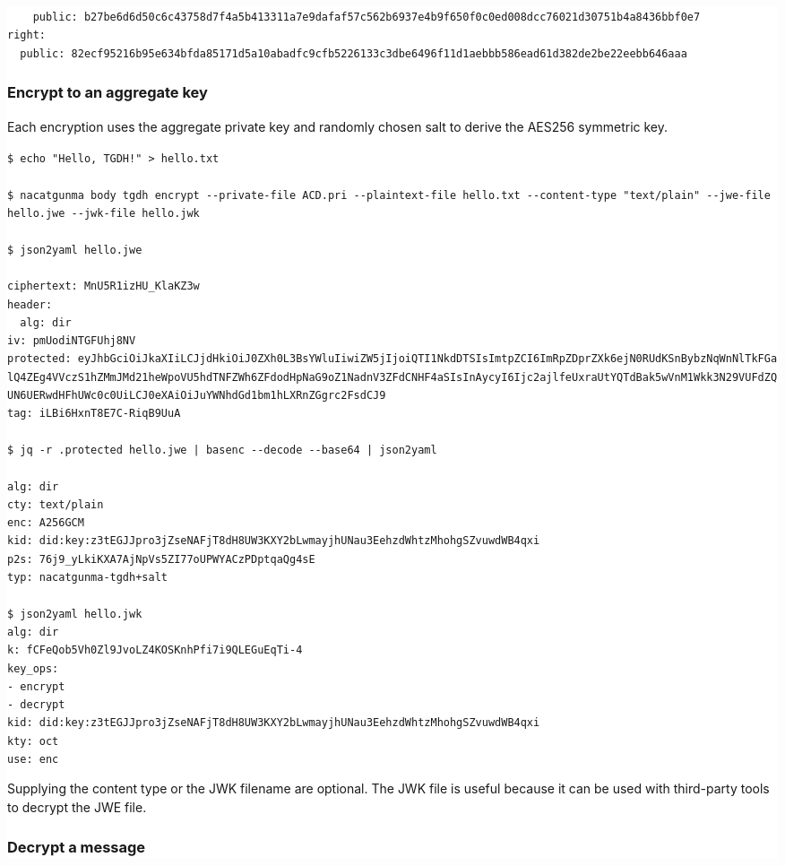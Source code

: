 ```console
    public: b27be6d6d50c6c43758d7f4a5b413311a7e9dafaf57c562b6937e4b9f650f0c0ed008dcc76021d30751b4a8436bbf0e7
right:
  public: 82ecf95216b95e634bfda85171d5a10abadfc9cfb5226133c3dbe6496f11d1aebbb586ead61d382de2be22eebb646aaa
```

### Encrypt to an aggregate key

Each encryption uses the aggregate private key and randomly chosen salt to derive the AES256 symmetric key.

```console
$ echo "Hello, TGDH!" > hello.txt

$ nacatgunma body tgdh encrypt --private-file ACD.pri --plaintext-file hello.txt --content-type "text/plain" --jwe-file hello.jwe --jwk-file hello.jwk

$ json2yaml hello.jwe

ciphertext: MnU5R1izHU_KlaKZ3w
header:
  alg: dir
iv: pmUodiNTGFUhj8NV
protected: eyJhbGciOiJkaXIiLCJjdHkiOiJ0ZXh0L3BsYWluIiwiZW5jIjoiQTI1NkdDTSIsImtpZCI6ImRpZDprZXk6ejN0RUdKSnBybzNqWnNlTkFGalQ4ZEg4VVczS1hZMmJMd21heWpoVU5hdTNFZWh6ZFdodHpNaG9oZ1NadnV3ZFdCNHF4aSIsInAycyI6Ijc2ajlfeUxraUtYQTdBak5wVnM1Wkk3N29VUFdZQUN6UERwdHFhUWc0c0UiLCJ0eXAiOiJuYWNhdGd1bm1hLXRnZGgrc2FsdCJ9
tag: iLBi6HxnT8E7C-RiqB9UuA

$ jq -r .protected hello.jwe | basenc --decode --base64 | json2yaml

alg: dir
cty: text/plain
enc: A256GCM
kid: did:key:z3tEGJJpro3jZseNAFjT8dH8UW3KXY2bLwmayjhUNau3EehzdWhtzMhohgSZvuwdWB4qxi
p2s: 76j9_yLkiKXA7AjNpVs5ZI77oUPWYACzPDptqaQg4sE
typ: nacatgunma-tgdh+salt

$ json2yaml hello.jwk
alg: dir
k: fCFeQob5Vh0Zl9JvoLZ4KOSKnhPfi7i9QLEGuEqTi-4
key_ops:
- encrypt
- decrypt
kid: did:key:z3tEGJJpro3jZseNAFjT8dH8UW3KXY2bLwmayjhUNau3EehzdWhtzMhohgSZvuwdWB4qxi
kty: oct
use: enc
```
Supplying the content type or the JWK filename are optional. The JWK file is useful because it can be used with third-party tools to decrypt the JWE file.

### Decrypt a message
